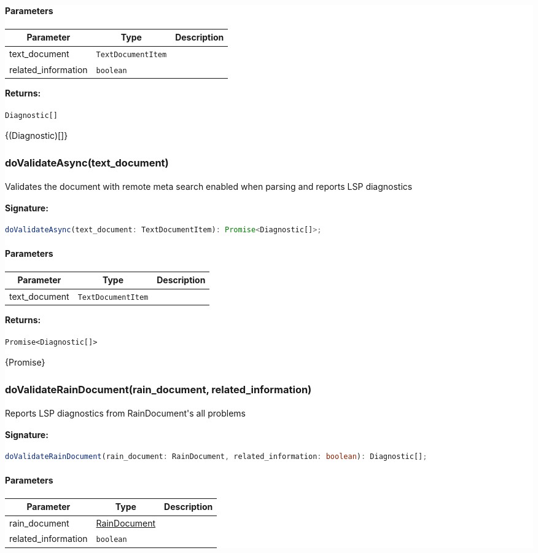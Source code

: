 #### Parameters

|  Parameter | Type | Description |
|  --- | --- | --- |
|  text\_document | `TextDocumentItem` |  |
|  related\_information | `boolean` |  |

<b>Returns:</b>

`Diagnostic[]`

{(Diagnostic)\[\]}

<a id="doValidateAsync-method-1"></a>

### doValidateAsync(text\_document)

Validates the document with remote meta search enabled when parsing and reports LSP diagnostics

<b>Signature:</b>

```typescript
doValidateAsync(text_document: TextDocumentItem): Promise<Diagnostic[]>;
```

#### Parameters

|  Parameter | Type | Description |
|  --- | --- | --- |
|  text\_document | `TextDocumentItem` |  |

<b>Returns:</b>

`Promise<Diagnostic[]>`

{Promise<any>}

<a id="doValidateRainDocument-method-1"></a>

### doValidateRainDocument(rain\_document, related\_information)

Reports LSP diagnostics from RainDocument's all problems

<b>Signature:</b>

```typescript
doValidateRainDocument(rain_document: RainDocument, related_information: boolean): Diagnostic[];
```

#### Parameters

|  Parameter | Type | Description |
|  --- | --- | --- |
|  rain\_document | [RainDocument](./raindocument.md) |  |
|  related\_information | `boolean` |  |
